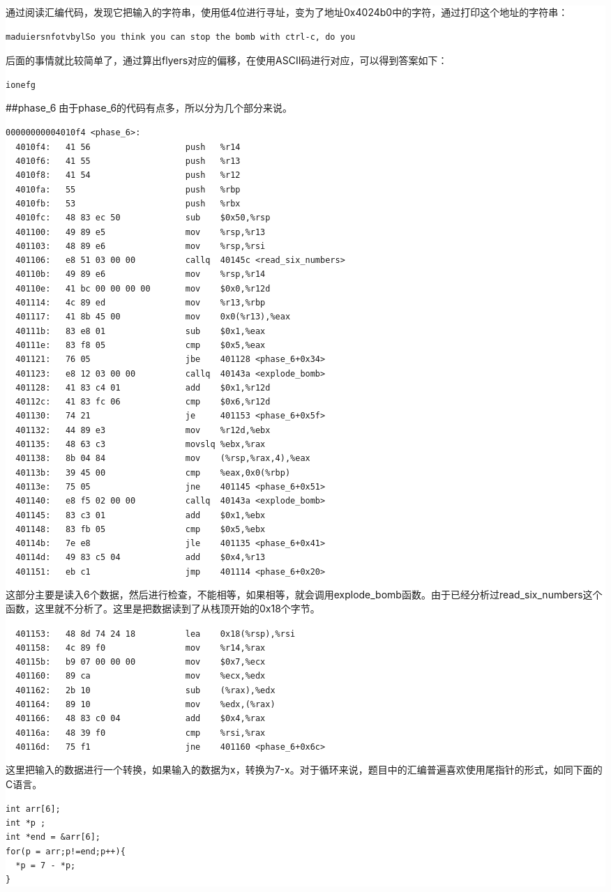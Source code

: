 通过阅读汇编代码，发现它把输入的字符串，使用低4位进行寻址，变为了地址0x4024b0中的字符，通过打印这个地址的字符串：
```
maduiersnfotvbylSo you think you can stop the bomb with ctrl-c, do you
```
后面的事情就比较简单了，通过算出flyers对应的偏移，在使用ASCII码进行对应，可以得到答案如下：
```
ionefg
```

##phase_6
由于phase_6的代码有点多，所以分为几个部分来说。
```
00000000004010f4 <phase_6>:
  4010f4:	41 56                	push   %r14
  4010f6:	41 55                	push   %r13
  4010f8:	41 54                	push   %r12
  4010fa:	55                   	push   %rbp
  4010fb:	53                   	push   %rbx
  4010fc:	48 83 ec 50          	sub    $0x50,%rsp
  401100:	49 89 e5             	mov    %rsp,%r13
  401103:	48 89 e6             	mov    %rsp,%rsi
  401106:	e8 51 03 00 00       	callq  40145c <read_six_numbers>
  40110b:	49 89 e6             	mov    %rsp,%r14
  40110e:	41 bc 00 00 00 00    	mov    $0x0,%r12d
  401114:	4c 89 ed             	mov    %r13,%rbp
  401117:	41 8b 45 00          	mov    0x0(%r13),%eax
  40111b:	83 e8 01             	sub    $0x1,%eax
  40111e:	83 f8 05             	cmp    $0x5,%eax
  401121:	76 05                	jbe    401128 <phase_6+0x34>
  401123:	e8 12 03 00 00       	callq  40143a <explode_bomb>
  401128:	41 83 c4 01          	add    $0x1,%r12d
  40112c:	41 83 fc 06          	cmp    $0x6,%r12d
  401130:	74 21                	je     401153 <phase_6+0x5f>
  401132:	44 89 e3             	mov    %r12d,%ebx
  401135:	48 63 c3             	movslq %ebx,%rax
  401138:	8b 04 84             	mov    (%rsp,%rax,4),%eax
  40113b:	39 45 00             	cmp    %eax,0x0(%rbp)
  40113e:	75 05                	jne    401145 <phase_6+0x51>
  401140:	e8 f5 02 00 00       	callq  40143a <explode_bomb>
  401145:	83 c3 01             	add    $0x1,%ebx
  401148:	83 fb 05             	cmp    $0x5,%ebx
  40114b:	7e e8                	jle    401135 <phase_6+0x41>
  40114d:	49 83 c5 04          	add    $0x4,%r13
  401151:	eb c1                	jmp    401114 <phase_6+0x20>
```
这部分主要是读入6个数据，然后进行检查，不能相等，如果相等，就会调用explode_bomb函数。由于已经分析过read_six_numbers这个函数，这里就不分析了。这里是把数据读到了从栈顶开始的0x18个字节。
```
  401153:	48 8d 74 24 18       	lea    0x18(%rsp),%rsi
  401158:	4c 89 f0             	mov    %r14,%rax
  40115b:	b9 07 00 00 00       	mov    $0x7,%ecx
  401160:	89 ca                	mov    %ecx,%edx
  401162:	2b 10                	sub    (%rax),%edx
  401164:	89 10                	mov    %edx,(%rax)
  401166:	48 83 c0 04          	add    $0x4,%rax
  40116a:	48 39 f0             	cmp    %rsi,%rax
  40116d:	75 f1                	jne    401160 <phase_6+0x6c>
```
这里把输入的数据进行一个转换，如果输入的数据为x，转换为7-x。对于循环来说，题目中的汇编普遍喜欢使用尾指针的形式，如同下面的C语言。
```
int arr[6];
int *p ;
int *end = &arr[6];
for(p = arr;p!=end;p++){
  *p = 7 - *p;
}
```